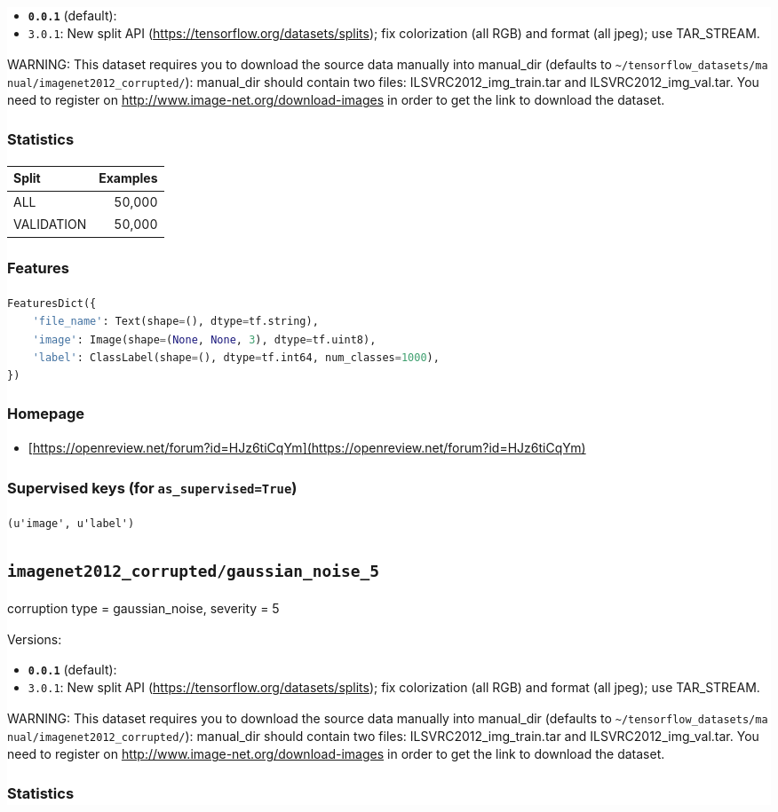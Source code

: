 *   **`0.0.1`** (default):
*   `3.0.1`: New split API (https://tensorflow.org/datasets/splits); fix
    colorization (all RGB) and format (all jpeg); use TAR_STREAM.

WARNING: This dataset requires you to download the source data manually into
manual_dir (defaults to `~/tensorflow_datasets/manual/imagenet2012_corrupted/`):
manual_dir should contain two files: ILSVRC2012_img_train.tar and
ILSVRC2012_img_val.tar. You need to register on
http://www.image-net.org/download-images in order to get the link to download
the dataset.

### Statistics

Split      | Examples
:--------- | -------:
ALL        | 50,000
VALIDATION | 50,000

### Features

```python
FeaturesDict({
    'file_name': Text(shape=(), dtype=tf.string),
    'image': Image(shape=(None, None, 3), dtype=tf.uint8),
    'label': ClassLabel(shape=(), dtype=tf.int64, num_classes=1000),
})
```

### Homepage

*   [https://openreview.net/forum?id=HJz6tiCqYm](https://openreview.net/forum?id=HJz6tiCqYm)

### Supervised keys (for `as_supervised=True`)

`(u'image', u'label')`

## `imagenet2012_corrupted/gaussian_noise_5`

corruption type = gaussian_noise, severity = 5

Versions:

*   **`0.0.1`** (default):
*   `3.0.1`: New split API (https://tensorflow.org/datasets/splits); fix
    colorization (all RGB) and format (all jpeg); use TAR_STREAM.

WARNING: This dataset requires you to download the source data manually into
manual_dir (defaults to `~/tensorflow_datasets/manual/imagenet2012_corrupted/`):
manual_dir should contain two files: ILSVRC2012_img_train.tar and
ILSVRC2012_img_val.tar. You need to register on
http://www.image-net.org/download-images in order to get the link to download
the dataset.

### Statistics

